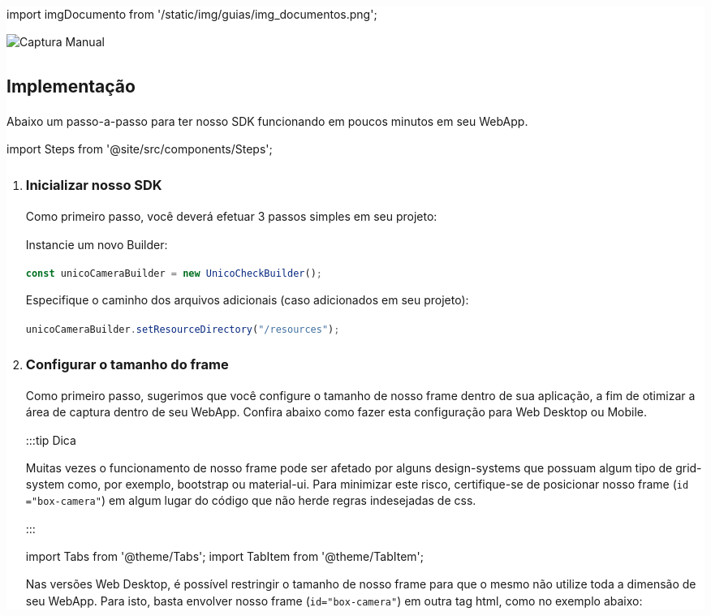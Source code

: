 
import imgDocumento from '/static/img/guias/img_documentos.png';

<img src={imgDocumento} alt="Captura Manual" className="imgCenter" />


## Implementação

Abaixo um passo-a-passo para ter nosso SDK funcionando em poucos minutos em seu WebApp. 

import Steps from '@site/src/components/Steps';

<Steps headingDepth={3}>
<ol>

<li>

### Inicializar nosso SDK

Como primeiro passo, você deverá efetuar 3 passos simples em seu projeto: 

Instancie um novo Builder:

```javascript
const unicoCameraBuilder = new UnicoCheckBuilder();
```

Especifique o caminho dos arquivos adicionais (caso adicionados em seu projeto):

```javascript
unicoCameraBuilder.setResourceDirectory("/resources");
```

</li>

<li>

### Configurar o tamanho do frame

Como primeiro passo, sugerimos que você configure o tamanho de nosso frame dentro de sua aplicação, a fim de otimizar a área de captura dentro de seu WebApp. Confira abaixo como fazer esta configuração para Web Desktop ou Mobile.

:::tip Dica

Muitas vezes o funcionamento de nosso frame pode ser afetado por alguns design-systems que possuam algum tipo de grid-system como, por exemplo, bootstrap ou material-ui. Para minimizar este risco, certifique-se de posicionar nosso frame (`id="box-camera"`) em algum lugar do código que não herde regras indesejadas de css.

:::

import Tabs from '@theme/Tabs';
import TabItem from '@theme/TabItem';

<Tabs>
  <TabItem value="desktop" label="Desktop" default>

Nas versões Web Desktop, é possível restringir o tamanho de nosso frame para que o mesmo não utilize toda a dimensão de seu WebApp. Para isto, basta envolver nosso frame (`id="box-camera"`) em outra tag html, como no exemplo abaixo:
